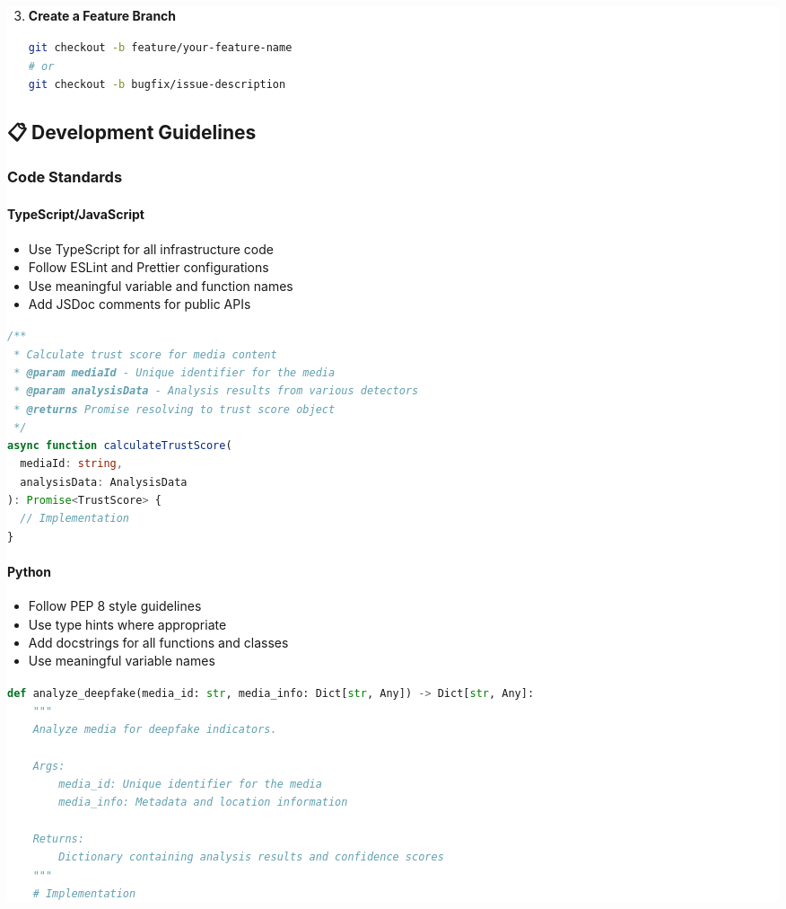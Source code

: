 3. **Create a Feature Branch**
   ```bash
   git checkout -b feature/your-feature-name
   # or
   git checkout -b bugfix/issue-description
   ```

## 📋 Development Guidelines

### Code Standards

#### TypeScript/JavaScript
- Use TypeScript for all infrastructure code
- Follow ESLint and Prettier configurations
- Use meaningful variable and function names
- Add JSDoc comments for public APIs

```typescript
/**
 * Calculate trust score for media content
 * @param mediaId - Unique identifier for the media
 * @param analysisData - Analysis results from various detectors
 * @returns Promise resolving to trust score object
 */
async function calculateTrustScore(
  mediaId: string, 
  analysisData: AnalysisData
): Promise<TrustScore> {
  // Implementation
}
```

#### Python
- Follow PEP 8 style guidelines
- Use type hints where appropriate
- Add docstrings for all functions and classes
- Use meaningful variable names

```python
def analyze_deepfake(media_id: str, media_info: Dict[str, Any]) -> Dict[str, Any]:
    """
    Analyze media for deepfake indicators.
    
    Args:
        media_id: Unique identifier for the media
        media_info: Metadata and location information
        
    Returns:
        Dictionary containing analysis results and confidence scores
    """
    # Implementation
```
